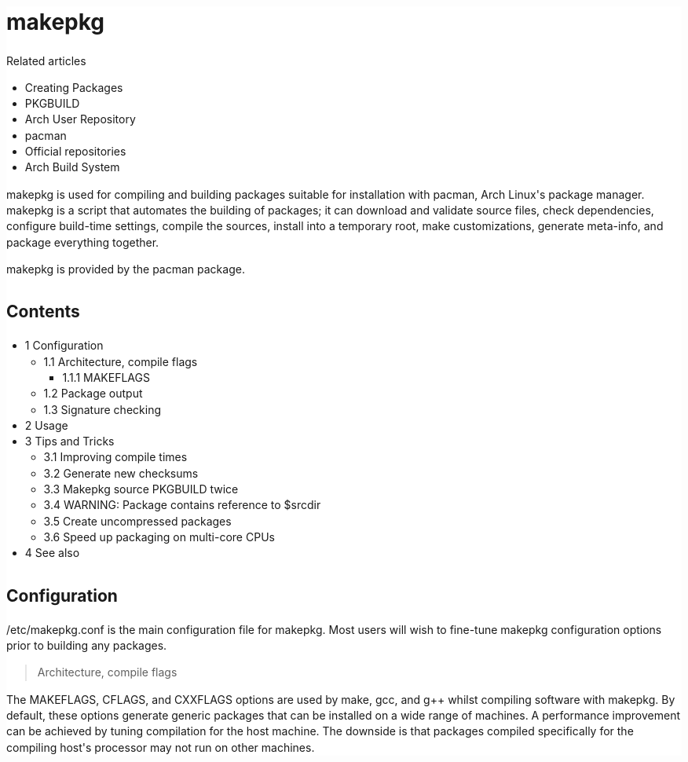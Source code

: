 makepkg
=======

Related articles

-   Creating Packages
-   PKGBUILD
-   Arch User Repository
-   pacman
-   Official repositories
-   Arch Build System

makepkg is used for compiling and building packages suitable for
installation with pacman, Arch Linux's package manager. makepkg is a
script that automates the building of packages; it can download and
validate source files, check dependencies, configure build-time
settings, compile the sources, install into a temporary root, make
customizations, generate meta-info, and package everything together.

makepkg is provided by the pacman package.

Contents
--------

-   1 Configuration
    -   1.1 Architecture, compile flags
        -   1.1.1 MAKEFLAGS
    -   1.2 Package output
    -   1.3 Signature checking
-   2 Usage
-   3 Tips and Tricks
    -   3.1 Improving compile times
    -   3.2 Generate new checksums
    -   3.3 Makepkg source PKGBUILD twice
    -   3.4 WARNING: Package contains reference to $srcdir
    -   3.5 Create uncompressed packages
    -   3.6 Speed up packaging on multi-core CPUs
-   4 See also

Configuration
-------------

/etc/makepkg.conf is the main configuration file for makepkg. Most users
will wish to fine-tune makepkg configuration options prior to building
any packages.

> Architecture, compile flags

The MAKEFLAGS, CFLAGS, and CXXFLAGS options are used by make, gcc, and
g++ whilst compiling software with makepkg. By default, these options
generate generic packages that can be installed on a wide range of
machines. A performance improvement can be achieved by tuning
compilation for the host machine. The downside is that packages compiled
specifically for the compiling host's processor may not run on other
machines.
